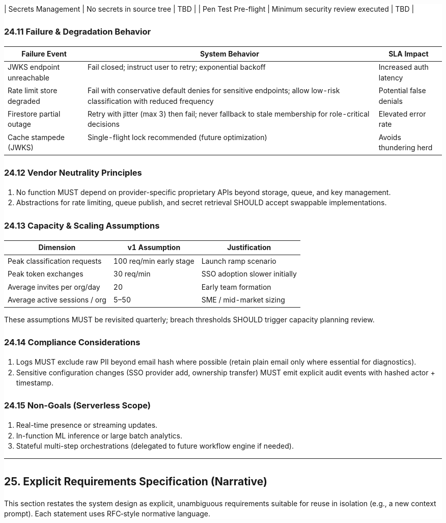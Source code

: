 | Secrets Management | No secrets in source tree | TBD |
| Pen Test Pre-flight | Minimum security review executed | TBD |

### 24.11 Failure & Degradation Behavior
| Failure Event | System Behavior | SLA Impact |
|---------------|-----------------|------------|
| JWKS endpoint unreachable | Fail closed; instruct user to retry; exponential backoff | Increased auth latency |
| Rate limit store degraded | Fail with conservative default denies for sensitive endpoints; allow low-risk classification with reduced frequency | Potential false denials |
| Firestore partial outage | Retry with jitter (max 3) then fail; never fallback to stale membership for role-critical decisions | Elevated error rate |
| Cache stampede (JWKS) | Single-flight lock recommended (future optimization) | Avoids thundering herd |

### 24.12 Vendor Neutrality Principles
1. No function MUST depend on provider-specific proprietary APIs beyond storage, queue, and key management.
2. Abstractions for rate limiting, queue publish, and secret retrieval SHOULD accept swappable implementations.

### 24.13 Capacity & Scaling Assumptions
| Dimension | v1 Assumption | Justification |
|-----------|--------------|---------------|
| Peak classification requests | 100 req/min early stage | Launch ramp scenario |
| Peak token exchanges | 30 req/min | SSO adoption slower initially |
| Average invites per org/day | 20 | Early team formation |
| Average active sessions / org | 5–50 | SME / mid-market sizing |

These assumptions MUST be revisited quarterly; breach thresholds SHOULD trigger capacity planning review.

### 24.14 Compliance Considerations
1. Logs MUST exclude raw PII beyond email hash where possible (retain plain email only where essential for diagnostics).
2. Sensitive configuration changes (SSO provider add, ownership transfer) MUST emit explicit audit events with hashed actor + timestamp.

### 24.15 Non-Goals (Serverless Scope)
1. Real-time presence or streaming updates.
2. In-function ML inference or large batch analytics.
3. Stateful multi-step orchestrations (delegated to future workflow engine if needed).

---
## 25. Explicit Requirements Specification (Narrative)

This section restates the system design as explicit, unambiguous requirements suitable for reuse in isolation (e.g., a new context prompt). Each statement uses RFC‑style normative language.
